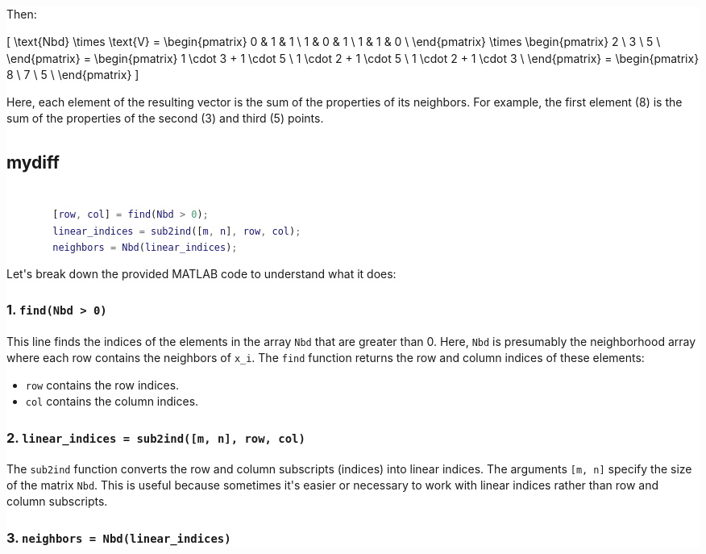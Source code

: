 Then:

\[ \text{Nbd} \times \text{V} = \begin{pmatrix}
0 & 1 & 1 \\
1 & 0 & 1 \\
1 & 1 & 0 \\
\end{pmatrix} \times \begin{pmatrix}
2 \\
3 \\
5 \\
\end{pmatrix} = \begin{pmatrix}
1 \cdot 3 + 1 \cdot 5 \\
1 \cdot 2 + 1 \cdot 5 \\
1 \cdot 2 + 1 \cdot 3 \\
\end{pmatrix} = \begin{pmatrix}
8 \\
7 \\
5 \\
\end{pmatrix} \]

Here, each element of the resulting vector is the sum of the properties of its neighbors. For example, the first element (8) is the sum of the properties of the second (3) and third (5) points.







## mydiff

```matlab

        [row, col] = find(Nbd > 0);
        linear_indices = sub2ind([m, n], row, col);
        neighbors = Nbd(linear_indices);
```

Let's break down the provided MATLAB code to understand what it does:

### 1. `find(Nbd > 0)`

This line finds the indices of the elements in the array `Nbd` that are greater than 0. Here, `Nbd` is presumably the neighborhood array where each row contains the neighbors of `x_i`. The `find` function returns the row and column indices of these elements:

- `row` contains the row indices.
- `col` contains the column indices.

### 2. `linear_indices = sub2ind([m, n], row, col)`

The `sub2ind` function converts the row and column subscripts (indices) into linear indices. The arguments `[m, n]` specify the size of the matrix `Nbd`. This is useful because sometimes it's easier or necessary to work with linear indices rather than row and column subscripts.

### 3. `neighbors = Nbd(linear_indices)`
